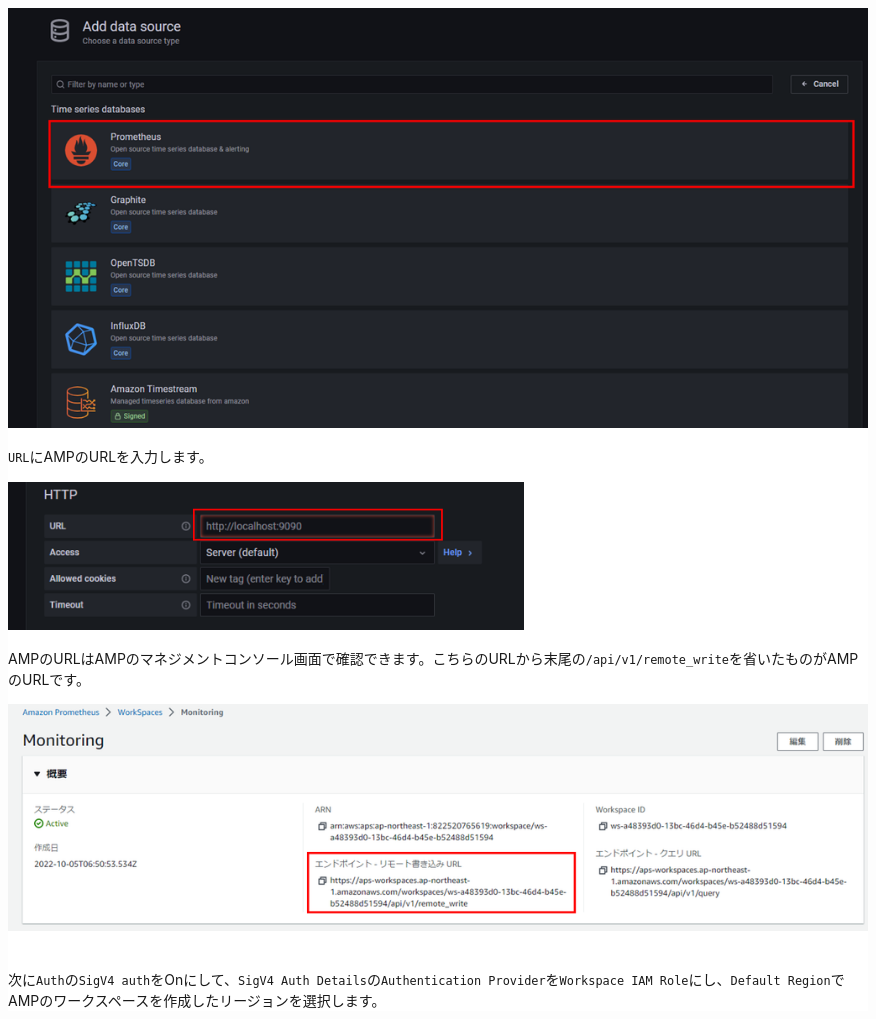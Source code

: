 <img src="img/grafana3.png" width="100%"/><br>

`URL`にAMPのURLを入力します。<br>

<img src="img/grafana4.png" width="60%"/><br>

AMPのURLはAMPのマネジメントコンソール画面で確認できます。こちらのURLから末尾の`/api/v1/remote_write`を省いたものがAMPのURLです。<br>

<img src="img/amp-endpoint.png" width="100%"/><br><br>

次に`Auth`の`SigV4 auth`をOnにして、`SigV4 Auth Details`の`Authentication Provider`を`Workspace IAM Role`にし、`Default Region`でAMPのワークスペースを作成したリージョンを選択します。<br>
